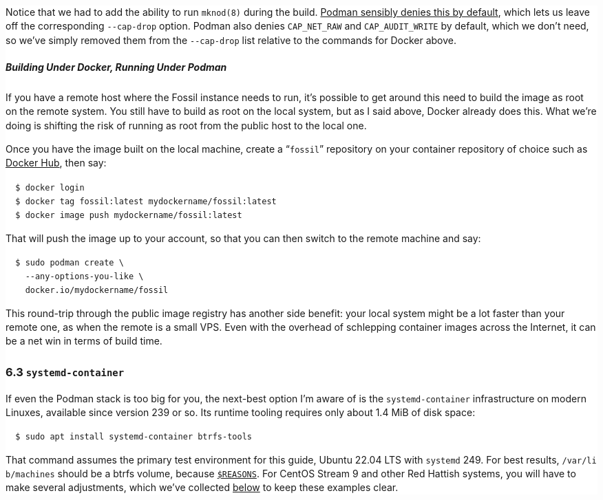 Notice that we had to add the ability to run `mknod(8)` during the
build. [Podman sensibly denies this by default][nomknod], which lets us
leave off the corresponding `--cap-drop` option. Podman also denies
`CAP_NET_RAW` and `CAP_AUDIT_WRITE` by default, which we don’t need, so
we’ve simply removed them from the `--cap-drop` list relative to the
commands for Docker above.

[nomknod]: https://github.com/containers/podman/issues/15626


##### <a id="pm-root-workaround"></a>Building Under Docker, Running Under Podman

If you have a remote host where the Fossil instance needs to run, it’s
possible to get around this need to build the image as root on the
remote system. You still have to build as root on the local system, but
as I said above, Docker already does this. What we’re doing is shifting
the risk of running as root from the public host to the local one.

Once you have the image built on the local machine, create a “`fossil`”
repository on your container repository of choice such as [Docker
Hub](https://hub.docker.com), then say:

```
  $ docker login
  $ docker tag fossil:latest mydockername/fossil:latest
  $ docker image push mydockername/fossil:latest
```

That will push the image up to your account, so that you can then switch
to the remote machine and say:

```
  $ sudo podman create \
    --any-options-you-like \
    docker.io/mydockername/fossil
```

This round-trip through the public image registry has another side
benefit: your local system might be a lot faster than your remote one,
as when the remote is a small VPS. Even with the overhead of schlepping
container images across the Internet, it can be a net win in terms of
build time.



### 6.3 <a id="nspawn"></a>`systemd-container`

If even the Podman stack is too big for you, the next-best option I’m
aware of is the `systemd-container` infrastructure on modern Linuxes,
available since version 239 or so.  Its runtime tooling requires only
about 1.4 MiB of disk space:

```
  $ sudo apt install systemd-container btrfs-tools
```

That command assumes the primary test environment for
this guide, Ubuntu 22.04 LTS with `systemd` 249.  For best
results, `/var/lib/machines` should be a btrfs volume, because
[`$REASONS`][mcfad]. For CentOS Stream 9 and other Red Hattish
systems, you will have to make several adjustments, which we’ve
collected [below](#nspawn-centos) to keep these examples clear.


[Docker]: https://www.docker.com/
[OCI]:    https://opencontainers.org/
[DF]: /file/Dockerfile
[dbcorr]: https://www.sqlite.org/howtocorrupt.html#_deleting_a_hot_journal
[wal]:    https://www.sqlite.org/wal.html
[th1docrisk]: https://fossil-scm.org/forum/forumpost/42e0c16544
[backoffice]: ./backoffice.md
[defcap]:     https://docs.docker.com/engine/security/#linux-kernel-capabilities
[capchg]:     https://stackoverflow.com/a/45752205/142454
[lsl]: https://stackoverflow.com/questions/3430400/linux-static-linking-is-dead
[DD]:  https://www.docker.com/products/docker-desktop/
[DE]:  https://docs.docker.com/engine/
[DNT]: ./server/debian/nginx.md
[srv]: ./server/
[ctrd]:    https://containerd.io/
[nerdctl]: https://github.com/containerd/nerdctl
[runc]:    https://github.com/opencontainers/runc
[pmmac]:  https://podman.io/getting-started/installation.html#macos
[pmwin]:  https://github.com/containers/podman/blob/main/docs/tutorials/podman-for-windows.md
[Podman]: https://podman.io/
[whatis]: https://podman.io/whatis.html
[mcfad]: https://www.freedesktop.org/software/systemd/man/machinectl.html#Files%20and%20Directories
[LHS]:  https://refspecs.linuxfoundation.org/FHS_3.0/fhs/index.html
[mctl]: https://www.freedesktop.org/software/systemd/man/machinectl.html
[ndcmp]:  https://wiki.archlinux.org/title/systemd-networkd#Usage_with_containers
[medtut]: https://medium.com/@huljar/setting-up-containers-with-systemd-nspawn-b719cff0fb8d